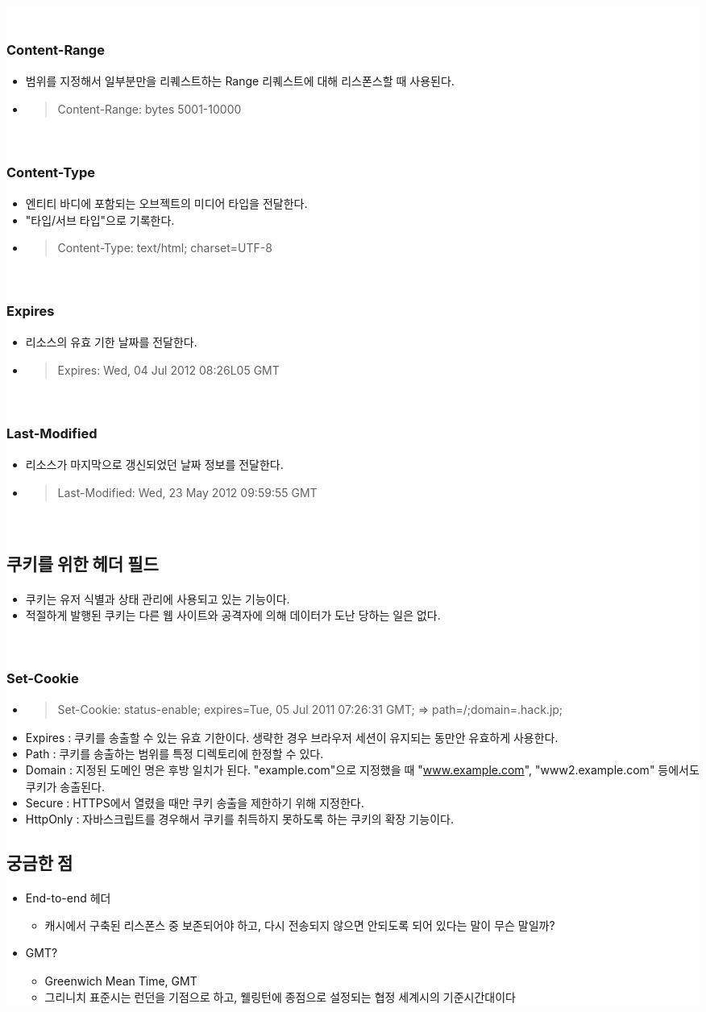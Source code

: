 <br>

### Content-Range
- 범위를 지정해서 일부분만을 리퀘스트하는 Range 리퀘스트에 대해 리스폰스할 때 사용된다.
- > Content-Range: bytes 5001-10000

<br>

### Content-Type
- 엔티티 바디에 포함되는 오브젝트의 미디어 타입을 전달한다.
- "타입/서브 타입"으로 기록한다.
- > Content-Type: text/html; charset=UTF-8

<br>

### Expires
- 리소스의 유효 기한 날짜를 전달한다.
- > Expires: Wed, 04 Jul 2012 08:26L05 GMT

<br>

### Last-Modified
- 리소스가 마지막으로 갱신되었던 날짜 정보를 전달한다.
- > Last-Modified: Wed, 23 May 2012 09:59:55 GMT

<br>

## 쿠키를 위한 헤더 필드
- 쿠키는 유저 식별과 상태 관리에 사용되고 있는 기능이다.
- 적절하게 발행된 쿠키는 다른 웹 사이트와 공격자에 의해 데이터가 도난 당하는 일은 없다.

<br>

### Set-Cookie
- > Set-Cookie: status-enable; expires=Tue, 05 Jul 2011 07:26:31 GMT; => path=/;domain=.hack.jp;
- Expires : 쿠키를 송출할 수 있는 유효 기한이다. 생략한 경우 브라우저 세션이 유지되는 동만안 유효하게 사용한다.
- Path : 쿠키를 송출하는 범위를 특정 디렉토리에 한정할 수 있다.
- Domain : 지정된 도메인 명은 후방 일치가 된다. "example.com"으로 지정했을 때 "www.example.com", "www2.example.com" 등에서도 쿠키가 송출된다.
- Secure : HTTPS에서 열렸을 때만 쿠키 송출을 제한하기 위해 지정한다.
- HttpOnly : 자바스크립트를 경우해서 쿠키를 취득하지 못하도록 하는 쿠키의 확장 기능이다.

## 궁금한 점
- End-to-end 헤더
    - 캐시에서 구축된 리스폰스 중 보존되어야 하고, 다시 전송되지 않으면 안되도록 되어 있다는 말이 무슨 말일까?

- GMT?
    - Greenwich Mean Time, GMT
    - 그리니치 표준시는 런던을 기점으로 하고, 웰링턴에 종점으로 설정되는 협정 세계시의 기준시간대이다
